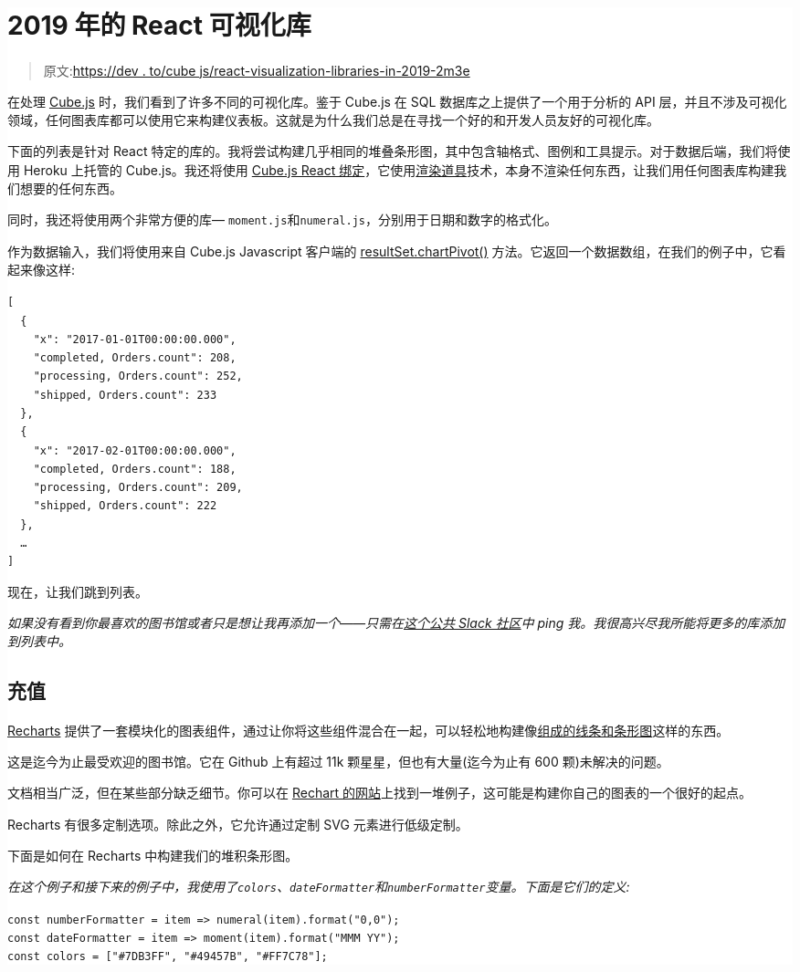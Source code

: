 # 2019 年的 React 可视化库

> 原文:[https://dev . to/cube js/react-visualization-libraries-in-2019-2m3e](https://dev.to/cubejs/react-visualization-libraries-in-2019-2m3e)

在处理 [Cube.js](https://github.com/cube-js/cube.js) 时，我们看到了许多不同的可视化库。鉴于 Cube.js 在 SQL 数据库之上提供了一个用于分析的 API 层，并且不涉及可视化领域，任何图表库都可以使用它来构建仪表板。这就是为什么我们总是在寻找一个好的和开发人员友好的可视化库。

下面的列表是针对 React 特定的库的。我将尝试构建几乎相同的堆叠条形图，其中包含轴格式、图例和工具提示。对于数据后端，我们将使用 Heroku 上托管的 Cube.js。我还将使用 [Cube.js React 绑定](https://cube.dev/docs/@cubejs-client-react)，它使用[渲染道具](https://reactjs.org/docs/render-props.html)技术，本身不渲染任何东西，让我们用任何图表库构建我们想要的任何东西。

同时，我还将使用两个非常方便的库— `moment.js`和`numeral.js`，分别用于日期和数字的格式化。

作为数据输入，我们将使用来自 Cube.js Javascript 客户端的 [resultSet.chartPivot()](https://cube.dev/docs/@cubejs-client-core#result-set-chart-pivot) 方法。它返回一个数据数组，在我们的例子中，它看起来像这样:

```
[
  {
    "x": "2017-01-01T00:00:00.000",
    "completed, Orders.count": 208,
    "processing, Orders.count": 252,
    "shipped, Orders.count": 233
  },
  {
    "x": "2017-02-01T00:00:00.000",
    "completed, Orders.count": 188,
    "processing, Orders.count": 209,
    "shipped, Orders.count": 222
  },
  …
] 
```

现在，让我们跳到列表。

*如果没有看到你最喜欢的图书馆或者只是想让我再添加一个——只需在[这个公共 Slack 社区](https://cubejs-community.herokuapp.com/)中 ping 我。我很高兴尽我所能将更多的库添加到列表中。*

## [](#recharts)充值

[Recharts](http://recharts.org) 提供了一套模块化的图表组件，通过让你将这些组件混合在一起，可以轻松地构建像[组成的线条和条形图](http://recharts.org/en-US/examples/LineBarAreaComposedChart)这样的东西。

这是迄今为止最受欢迎的图书馆。它在 Github 上有超过 11k 颗星星，但也有大量(迄今为止有 600 颗)未解决的问题。

文档相当广泛，但在某些部分缺乏细节。你可以在 [Rechart 的网站](http://recharts.org)上找到一堆例子，这可能是构建你自己的图表的一个很好的起点。

Recharts 有很多定制选项。除此之外，它允许通过定制 SVG 元素进行低级定制。

下面是如何在 Recharts 中构建我们的堆积条形图。

*在这个例子和接下来的例子中，我使用了`colors`、`dateFormatter`和`numberFormatter`变量。下面是它们的定义:*

```
const numberFormatter = item => numeral(item).format("0,0");
const dateFormatter = item => moment(item).format("MMM YY");
const colors = ["#7DB3FF", "#49457B", "#FF7C78"]; 
```
